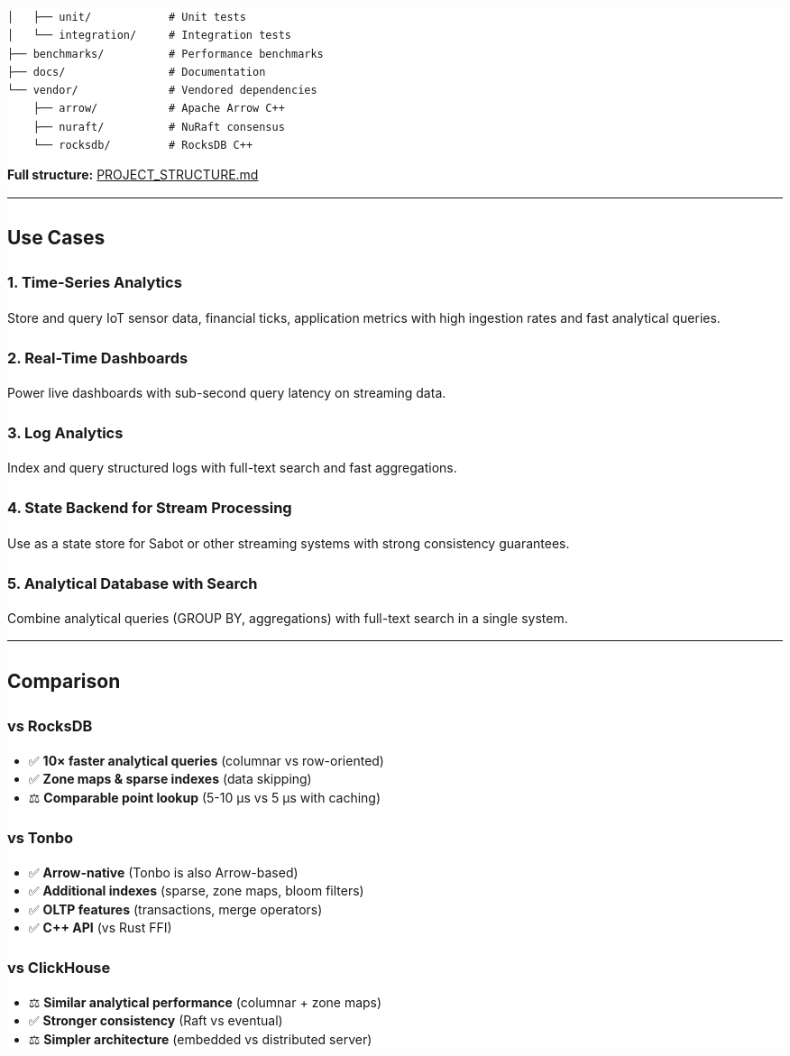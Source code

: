 ```
│   ├── unit/            # Unit tests
│   └── integration/     # Integration tests
├── benchmarks/          # Performance benchmarks
├── docs/                # Documentation
└── vendor/              # Vendored dependencies
    ├── arrow/           # Apache Arrow C++
    ├── nuraft/          # NuRaft consensus
    └── rocksdb/         # RocksDB C++
```

**Full structure:** [PROJECT_STRUCTURE.md](PROJECT_STRUCTURE.md)

---

## Use Cases

### 1. Time-Series Analytics
Store and query IoT sensor data, financial ticks, application metrics with high ingestion rates and fast analytical queries.

### 2. Real-Time Dashboards
Power live dashboards with sub-second query latency on streaming data.

### 3. Log Analytics
Index and query structured logs with full-text search and fast aggregations.

### 4. State Backend for Stream Processing
Use as a state store for Sabot or other streaming systems with strong consistency guarantees.

### 5. Analytical Database with Search
Combine analytical queries (GROUP BY, aggregations) with full-text search in a single system.

---

## Comparison

### vs RocksDB
- ✅ **10× faster analytical queries** (columnar vs row-oriented)
- ✅ **Zone maps & sparse indexes** (data skipping)
- ⚖️ **Comparable point lookup** (5-10 μs vs 5 μs with caching)

### vs Tonbo
- ✅ **Arrow-native** (Tonbo is also Arrow-based)
- ✅ **Additional indexes** (sparse, zone maps, bloom filters)
- ✅ **OLTP features** (transactions, merge operators)
- ✅ **C++ API** (vs Rust FFI)

### vs ClickHouse
- ⚖️ **Similar analytical performance** (columnar + zone maps)
- ✅ **Stronger consistency** (Raft vs eventual)
- ⚖️ **Simpler architecture** (embedded vs distributed server)
